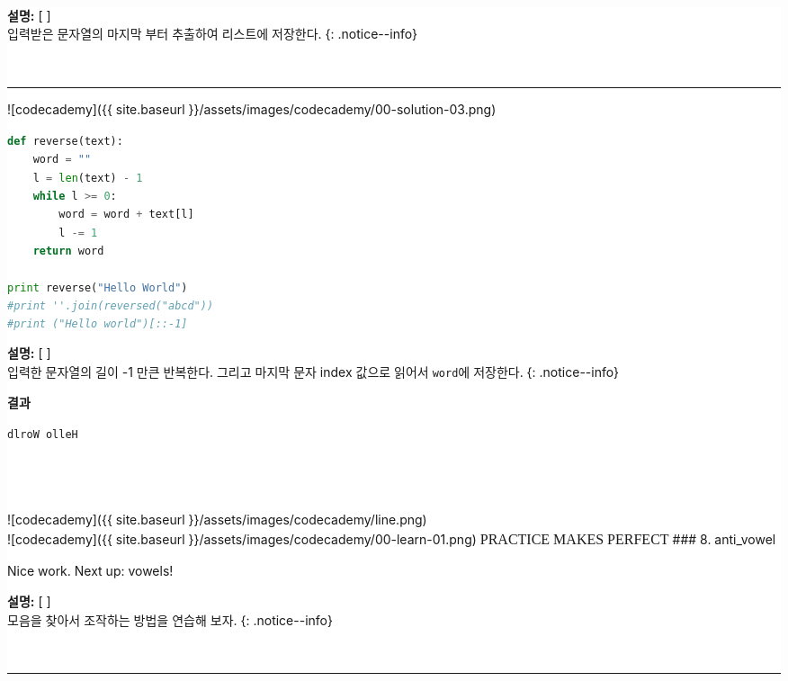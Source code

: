 
**설명:** [ ]          
입력받은 문자열의 마지막 부터 추출하여 리스트에 저장한다. 
{: .notice--info}

<br>
<hr/>


![codecademy]({{ site.baseurl }}/assets/images/codecademy/00-solution-03.png)    


```python
def reverse(text):
    word = ""
    l = len(text) - 1
    while l >= 0:
        word = word + text[l]
        l -= 1
    return word
  
print reverse("Hello World")
#print ''.join(reversed("abcd"))
#print ("Hello world")[::-1]

```

**설명:** [ ]          
입력한 문자열의 길이 -1 만큰 반복한다. 그리고 마지막 문자 index 값으로 읽어서 `word`에 저장한다. 
{: .notice--info}



**결과** 
``` 
dlroW olleH
```

<br>
<br>    
<br>    
![codecademy]({{ site.baseurl }}/assets/images/codecademy/line.png)
<br>
![codecademy]({{ site.baseurl }}/assets/images/codecademy/00-learn-01.png)    
<font size="3"  face="돋움">PRACTICE MAKES PERFECT</font> 
### 8. anti_vowel    

Nice work. Next up: vowels!



**설명:** [ ]          
모음을 찾아서 조작하는 방법을 연습해 보자. 
{: .notice--info}


<br>
<hr/>
